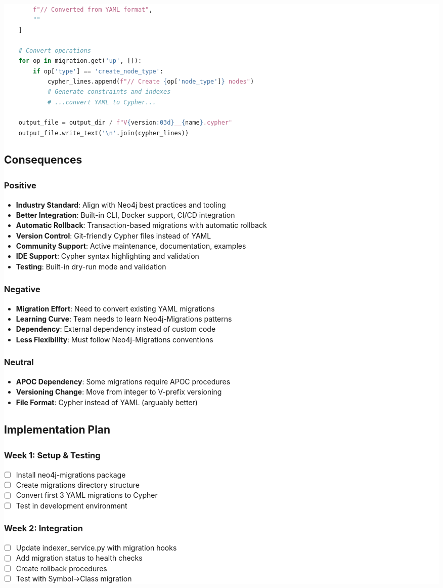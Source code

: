 ```python
        f"// Converted from YAML format",
        ""
    ]

    # Convert operations
    for op in migration.get('up', []):
        if op['type'] == 'create_node_type':
            cypher_lines.append(f"// Create {op['node_type']} nodes")
            # Generate constraints and indexes
            # ...convert YAML to Cypher...

    output_file = output_dir / f"V{version:03d}__{name}.cypher"
    output_file.write_text('\n'.join(cypher_lines))
```

## Consequences

### Positive
- **Industry Standard**: Align with Neo4j best practices and tooling
- **Better Integration**: Built-in CLI, Docker support, CI/CD integration
- **Automatic Rollback**: Transaction-based migrations with automatic rollback
- **Version Control**: Git-friendly Cypher files instead of YAML
- **Community Support**: Active maintenance, documentation, examples
- **IDE Support**: Cypher syntax highlighting and validation
- **Testing**: Built-in dry-run mode and validation

### Negative
- **Migration Effort**: Need to convert existing YAML migrations
- **Learning Curve**: Team needs to learn Neo4j-Migrations patterns
- **Dependency**: External dependency instead of custom code
- **Less Flexibility**: Must follow Neo4j-Migrations conventions

### Neutral
- **APOC Dependency**: Some migrations require APOC procedures
- **Versioning Change**: Move from integer to V-prefix versioning
- **File Format**: Cypher instead of YAML (arguably better)

## Implementation Plan

### Week 1: Setup & Testing
- [ ] Install neo4j-migrations package
- [ ] Create migrations directory structure
- [ ] Convert first 3 YAML migrations to Cypher
- [ ] Test in development environment

### Week 2: Integration
- [ ] Update indexer_service.py with migration hooks
- [ ] Add migration status to health checks
- [ ] Create rollback procedures
- [ ] Test with Symbol→Class migration

